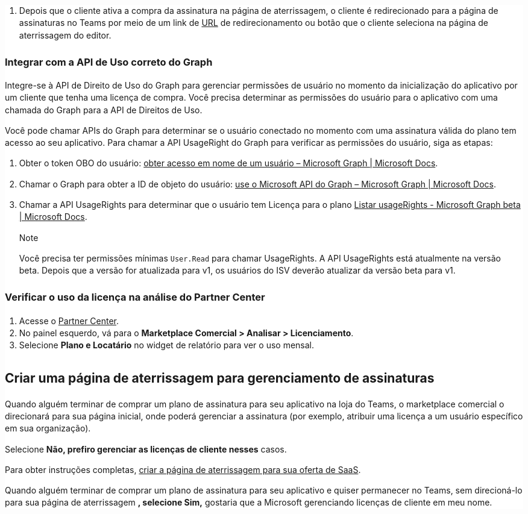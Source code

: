 1. Depois que o cliente ativa a compra da assinatura na página de aterrissagem, o cliente é redirecionado para a página de assinaturas no Teams por meio de um link de [URL](https://teams.microsoft.com/_#/subscriptionManagement) de redirecionamento ou botão que o cliente seleciona na página de aterrissagem do editor.

### <a name="integrate-with-graph-usage-right-api"></a>Integrar com a API de Uso correto do Graph

Integre-se à API de Direito de Uso do Graph para gerenciar permissões de usuário no momento da inicialização do aplicativo por um cliente que tenha uma licença de compra. Você precisa determinar as permissões do usuário para o aplicativo com uma chamada do Graph para a API de Direitos de Uso.

Você pode chamar APIs do Graph para determinar se o usuário conectado no momento com uma assinatura válida do plano tem acesso ao seu aplicativo. Para chamar a API UsageRight do Graph para verificar as permissões do usuário, siga as etapas:

1. Obter o token OBO do usuário: [obter acesso em nome de um usuário – Microsoft Graph | Microsoft Docs](/graph/auth-v2-user).

1. Chamar o Graph para obter a ID de objeto do usuário: [use o Microsoft API do Graph – Microsoft Graph | Microsoft Docs](/graph/use-the-api).

1. Chamar a API UsageRights para determinar que o usuário tem Licença para o plano [Listar usageRights - Microsoft Graph beta | Microsoft Docs](/graph/api/user-list-usagerights?view=graph-rest-beta&tabs=http&preserve-view=true).

   > [!NOTE]
   > Você precisa ter permissões mínimas `User.Read` para chamar UsageRights.
   > A API UsageRights está atualmente na versão beta. Depois que a versão for atualizada para v1, os usuários do ISV deverão atualizar da versão beta para v1.

### <a name="check-license-usage-in-partner-center-analytics"></a>Verificar o uso da licença na análise do Partner Center

1. Acesse o [Partner Center](https://partner.microsoft.com/).
1. No painel esquerdo, vá para o **Marketplace Comercial > Analisar > Licenciamento**.
1. Selecione **Plano e Locatário** no widget de relatório para ver o uso mensal.

## <a name="build-a-landing-page-for-subscription-management"></a>Criar uma página de aterrissagem para gerenciamento de assinaturas

Quando alguém terminar de comprar um plano de assinatura para seu aplicativo na loja do Teams, o marketplace comercial o direcionará para sua página inicial, onde poderá gerenciar a assinatura (por exemplo, atribuir uma licença a um usuário específico em sua organização).

Selecione **Não, prefiro gerenciar as licenças de cliente nesses** casos.

Para obter instruções completas, [criar a página de aterrissagem para sua oferta de SaaS](/azure/marketplace/azure-ad-transactable-saas-landing-page).

Quando alguém terminar de comprar um plano de assinatura para seu aplicativo e quiser permanecer no Teams, sem direcioná-lo para sua página de aterrissagem **, selecione Sim,** gostaria que a Microsoft gerenciando licenças de cliente em meu nome.
